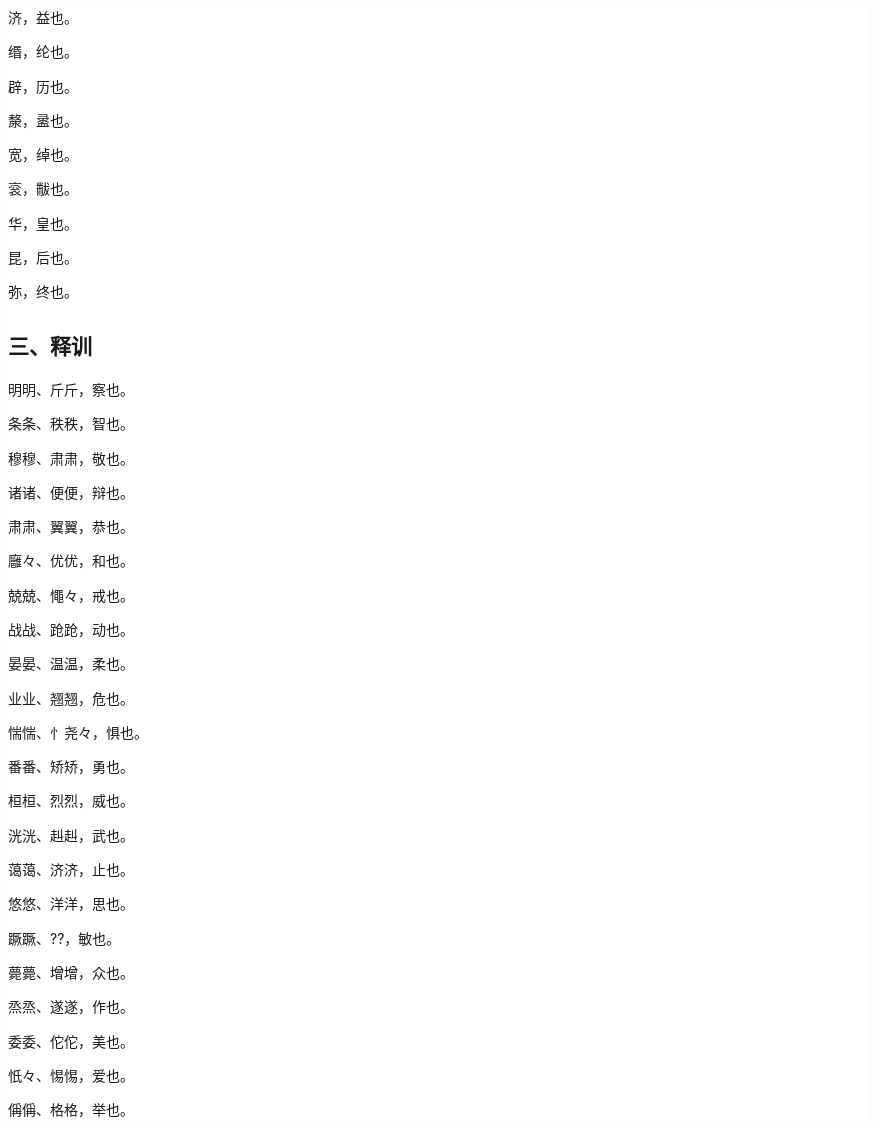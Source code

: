 济，益也。

缗，纶也。

辟，历也。

漦，盝也。

宽，绰也。

衮，黻也。

华，皇也。

昆，后也。

弥，终也。



## 三、释训
明明、斤斤，察也。

条条、秩秩，智也。

穆穆、肃肃，敬也。

诸诸、便便，辩也。

肃肃、翼翼，恭也。

廱々、优优，和也。

兢兢、憴々，戒也。

战战、跄跄，动也。

晏晏、温温，柔也。

业业、翘翘，危也。

惴惴、忄尧々，惧也。

番番、矫矫，勇也。

桓桓、烈烈，威也。

洸洸、赳赳，武也。

蔼蔼、济济，止也。

悠悠、洋洋，思也。

蹶蹶、??，敏也。

薨薨、增增，众也。

烝烝、遂遂，作也。

委委、佗佗，美也。

忯々、惕惕，爱也。

偁偁、格格，举也。
